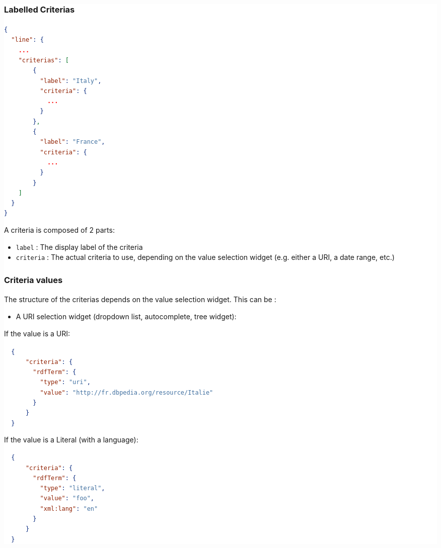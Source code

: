 ### Labelled Criterias

```json
{
  "line": {
    ...
    "criterias": [
        {
          "label": "Italy",
          "criteria": {
            ...
          }
        },
        {
          "label": "France",
          "criteria": {
            ...
          }
        }
    ]
  }
}
```

A criteria is composed of 2 parts:

- `label` : The display label of the criteria
- `criteria` : The actual criteria to use, depending on the value selection widget (e.g. either a URI, a date range, etc.)


### Criteria values

The structure of the criterias depends on the value selection widget. This can be :

- A URI selection widget (dropdown list, autocomplete, tree widget):

If the value is a URI:

```json
  {
      "criteria": {
        "rdfTerm": {
          "type": "uri",
          "value": "http://fr.dbpedia.org/resource/Italie"
        }
      }
  }
```


If the value is a Literal (with a language):

```json
  {
      "criteria": {
        "rdfTerm": {
          "type": "literal",
          "value": "foo",
          "xml:lang": "en"
        }
      }
  }
```
